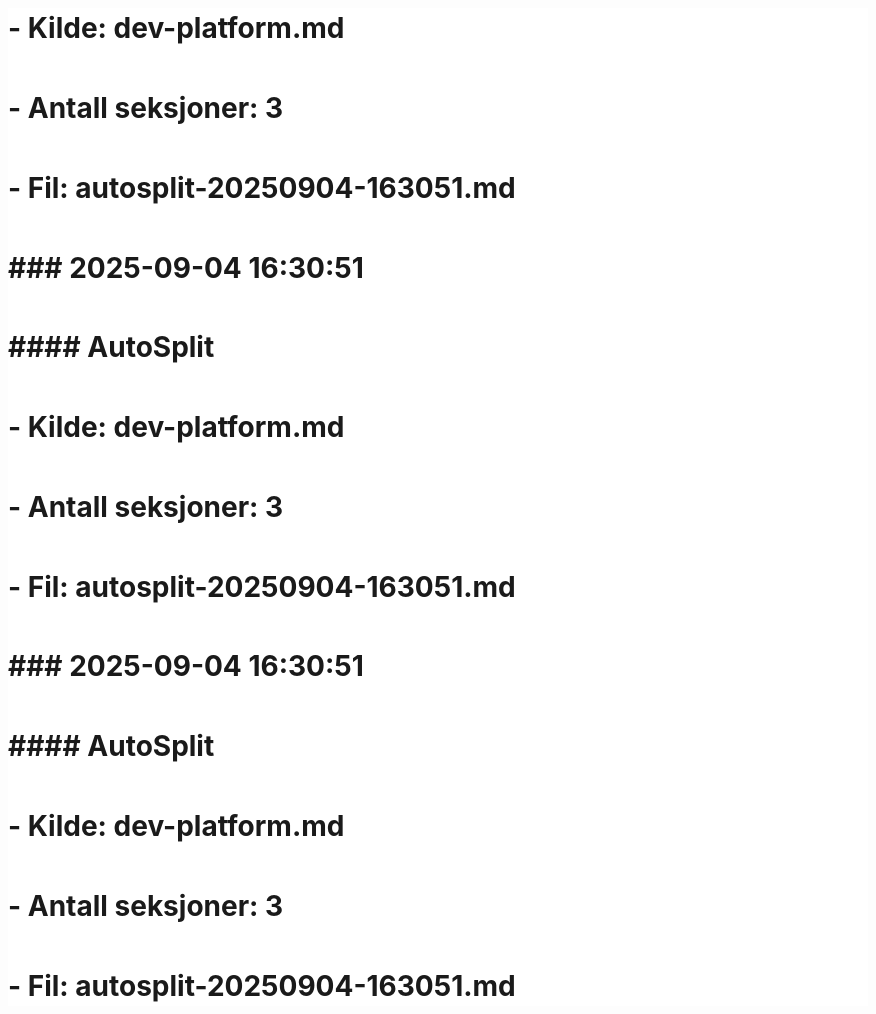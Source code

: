 # \- Kilde: dev-platform.md

# \- Antall seksjoner: 3

# \- Fil: autosplit-20250904-163051.md

#

#

#

#

# \### 2025-09-04 16:30:51

# \#### AutoSplit

# \- Kilde: dev-platform.md

# \- Antall seksjoner: 3

# \- Fil: autosplit-20250904-163051.md

#

#

#

#

# \### 2025-09-04 16:30:51

# \#### AutoSplit

# \- Kilde: dev-platform.md

# \- Antall seksjoner: 3

# \- Fil: autosplit-20250904-163051.md
